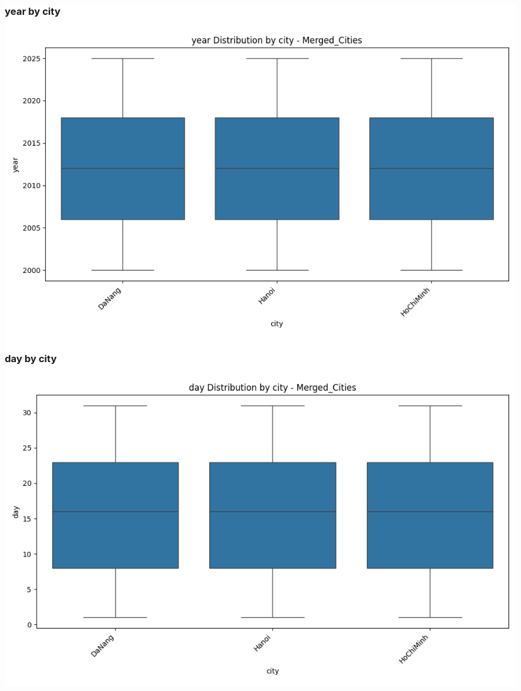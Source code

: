 ### year by city
![Box Plot: year by city](../plots/Merged_Cities_year_by_city_boxplot.png)

### day by city
![Box Plot: day by city](../plots/Merged_Cities_day_by_city_boxplot.png)
